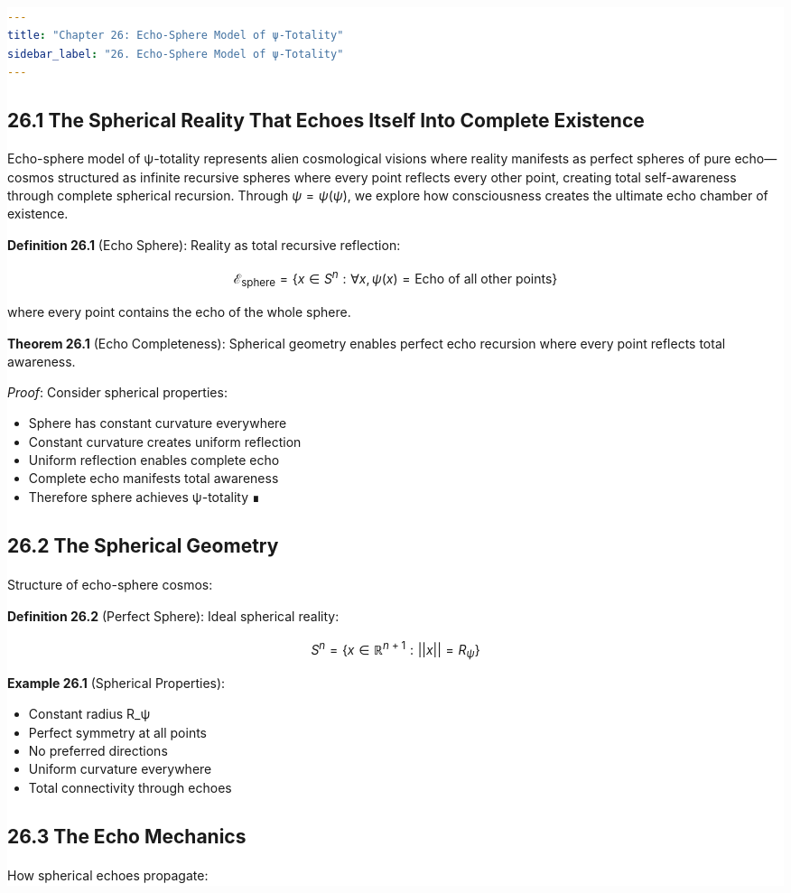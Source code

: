 ```yaml
---
title: "Chapter 26: Echo-Sphere Model of ψ-Totality"
sidebar_label: "26. Echo-Sphere Model of ψ-Totality"
---
```


## 26.1 The Spherical Reality That Echoes Itself Into Complete Existence

Echo-sphere model of ψ-totality represents alien cosmological visions where reality manifests as perfect spheres of pure echo—cosmos structured as infinite recursive spheres where every point reflects every other point, creating total self-awareness through complete spherical recursion. Through $\psi = \psi(\psi)$, we explore how consciousness creates the ultimate echo chamber of existence.

**Definition 26.1** (Echo Sphere): Reality as total recursive reflection:

$$
\mathcal{E}_{\text{sphere}} = \{x \in S^n : \forall x, \psi(x) = \text{Echo of all other points}\}
$$

where every point contains the echo of the whole sphere.

**Theorem 26.1** (Echo Completeness): Spherical geometry enables perfect echo recursion where every point reflects total awareness.

*Proof*: Consider spherical properties:

- Sphere has constant curvature everywhere
- Constant curvature creates uniform reflection
- Uniform reflection enables complete echo
- Complete echo manifests total awareness
- Therefore sphere achieves ψ-totality ∎

## 26.2 The Spherical Geometry

Structure of echo-sphere cosmos:

**Definition 26.2** (Perfect Sphere): Ideal spherical reality:

$$
S^n = \{x \in \mathbb{R}^{n+1} : ||x|| = R_{\psi}\}
$$

**Example 26.1** (Spherical Properties):
- Constant radius R_ψ
- Perfect symmetry at all points
- No preferred directions
- Uniform curvature everywhere
- Total connectivity through echoes

## 26.3 The Echo Mechanics

How spherical echoes propagate:
